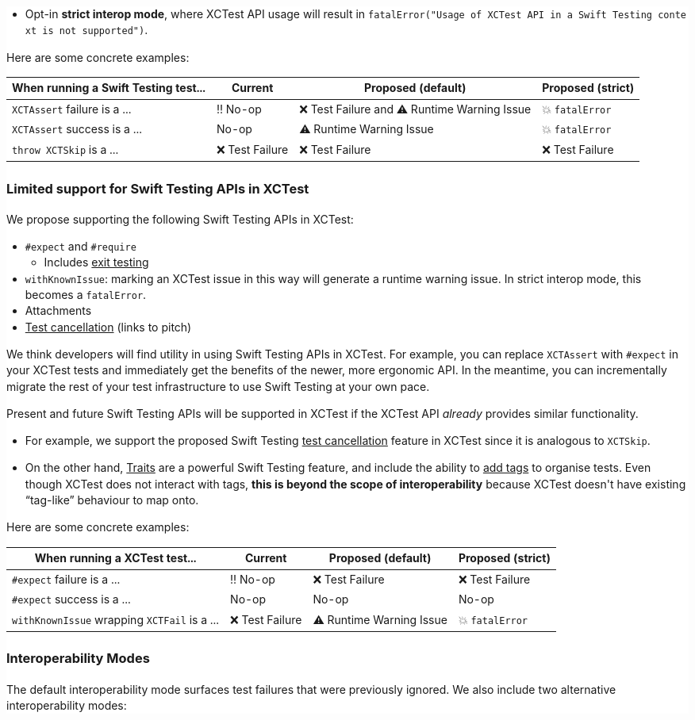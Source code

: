 - Opt-in **strict interop mode**, where XCTest API usage will result in
  `fatalError("Usage of XCTest API in a Swift Testing context is not
supported")`.

Here are some concrete examples:

| When running a Swift Testing test... | Current         | Proposed (default)                           | Proposed (strict) |
| ------------------------------------ | --------------- | -------------------------------------------- | ----------------- |
| `XCTAssert` failure is a ...         | ‼️ No-op        | ❌ Test Failure and ⚠️ Runtime Warning Issue | 💥 `fatalError`   |
| `XCTAssert` success is a ...         | No-op           | ⚠️ Runtime Warning Issue                     | 💥 `fatalError`   |
| `throw XCTSkip` is a ...             | ❌ Test Failure | ❌ Test Failure                              | ❌ Test Failure   |

### Limited support for Swift Testing APIs in XCTest

We propose supporting the following Swift Testing APIs in XCTest:

- `#expect` and `#require`
  - Includes [exit testing][]
- `withKnownIssue`: marking an XCTest issue in this way will generate a runtime
  warning issue. In strict interop mode, this becomes a `fatalError`.
- Attachments
- [Test cancellation][] (links to pitch)

We think developers will find utility in using Swift Testing APIs in XCTest. For
example, you can replace `XCTAssert` with `#expect` in your XCTest tests and
immediately get the benefits of the newer, more ergonomic API. In the meantime,
you can incrementally migrate the rest of your test infrastructure to use Swift
Testing at your own pace.

Present and future Swift Testing APIs will be supported in XCTest if the
XCTest API _already_ provides similar functionality.

- For example, we support the proposed Swift Testing [test cancellation][]
  feature in XCTest since it is analogous to `XCTSkip`.

- On the other hand, [Traits][] are a powerful Swift Testing feature, and
  include the ability to [add tags][tags] to organise tests. Even though XCTest
  does not interact with tags, **this is beyond the scope of interoperability**
  because XCTest doesn't have existing “tag-like” behaviour to map onto.

Here are some concrete examples:

| When running a XCTest test...                | Current         | Proposed (default)       | Proposed (strict) |
| -------------------------------------------- | --------------- | ------------------------ | ----------------- |
| `#expect` failure is a ...                   | ‼️ No-op        | ❌ Test Failure          | ❌ Test Failure   |
| `#expect` success is a ...                   | No-op           | No-op                    | No-op             |
| `withKnownIssue` wrapping `XCTFail` is a ... | ❌ Test Failure | ⚠️ Runtime Warning Issue | 💥 `fatalError`   |

### Interoperability Modes

The default interoperability mode surfaces test failures that were previously
ignored. We also include two alternative interoperability modes:


[unconditional failure]: https://developer.apple.com/documentation/xctest/unconditional-test-failures
[runtime warning issues]: https://github.com/swiftlang/swift-evolution/blob/main/proposals/testing/0013-issue-severity-warning.md
[expected failures]: https://developer.apple.com/documentation/xctest/expected-failures
[issue handling traits]: https://developer.apple.com/documentation/testing/issuehandlingtrait
[test cancellation]: https://forums.swift.org/t/pitch-test-cancellation/81847
[traits]: https://swiftpackageindex.com/swiftlang/swift-testing/main/documentation/testing/traits
[tags]: https://swiftpackageindex.com/swiftlang/swift-testing/main/documentation/testing/addingtags
[exit testing]: https://developer.apple.com/documentation/testing/exit-testing